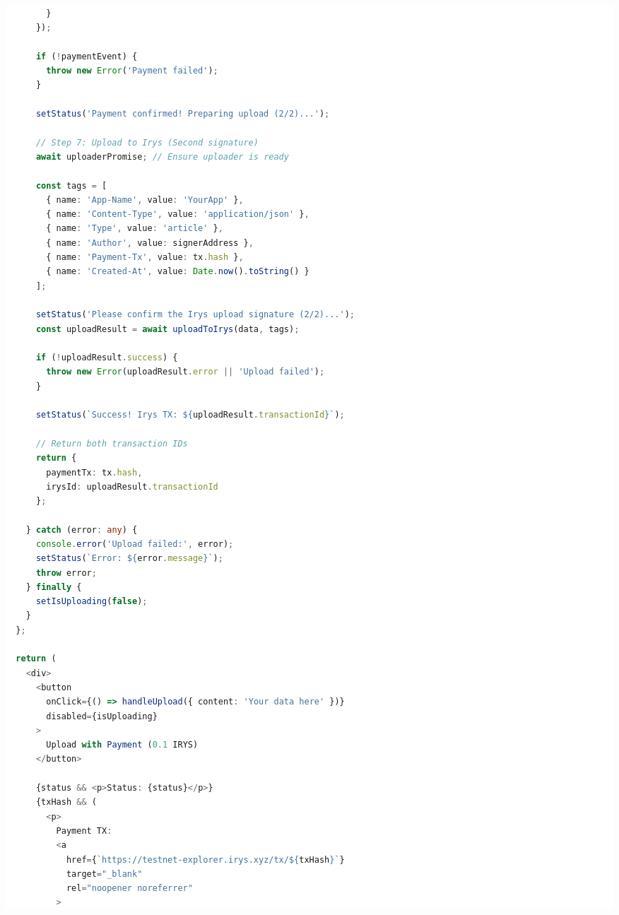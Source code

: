 ```typescript
        }
      });

      if (!paymentEvent) {
        throw new Error('Payment failed');
      }

      setStatus('Payment confirmed! Preparing upload (2/2)...');

      // Step 7: Upload to Irys (Second signature)
      await uploaderPromise; // Ensure uploader is ready

      const tags = [
        { name: 'App-Name', value: 'YourApp' },
        { name: 'Content-Type', value: 'application/json' },
        { name: 'Type', value: 'article' },
        { name: 'Author', value: signerAddress },
        { name: 'Payment-Tx', value: tx.hash },
        { name: 'Created-At', value: Date.now().toString() }
      ];

      setStatus('Please confirm the Irys upload signature (2/2)...');
      const uploadResult = await uploadToIrys(data, tags);

      if (!uploadResult.success) {
        throw new Error(uploadResult.error || 'Upload failed');
      }

      setStatus(`Success! Irys TX: ${uploadResult.transactionId}`);
      
      // Return both transaction IDs
      return {
        paymentTx: tx.hash,
        irysId: uploadResult.transactionId
      };

    } catch (error: any) {
      console.error('Upload failed:', error);
      setStatus(`Error: ${error.message}`);
      throw error;
    } finally {
      setIsUploading(false);
    }
  };

  return (
    <div>
      <button 
        onClick={() => handleUpload({ content: 'Your data here' })}
        disabled={isUploading}
      >
        Upload with Payment (0.1 IRYS)
      </button>
      
      {status && <p>Status: {status}</p>}
      {txHash && (
        <p>
          Payment TX: 
          <a 
            href={`https://testnet-explorer.irys.xyz/tx/${txHash}`}
            target="_blank"
            rel="noopener noreferrer"
          >
```